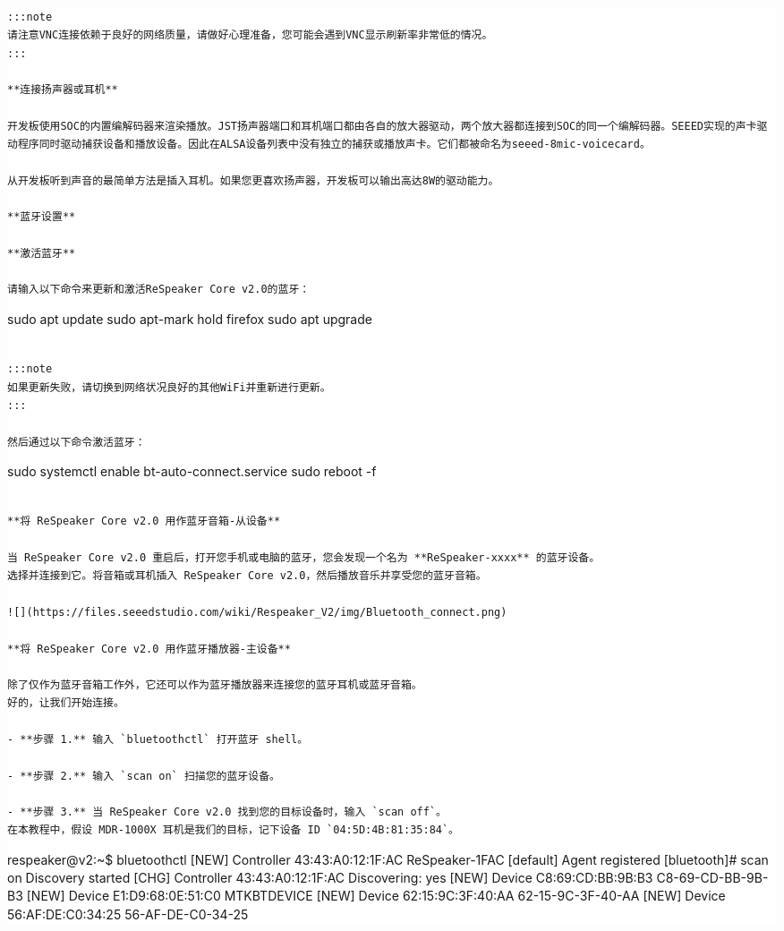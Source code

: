 ```
:::note
请注意VNC连接依赖于良好的网络质量，请做好心理准备，您可能会遇到VNC显示刷新率非常低的情况。
:::

**连接扬声器或耳机**

开发板使用SOC的内置编解码器来渲染播放。JST扬声器端口和耳机端口都由各自的放大器驱动，两个放大器都连接到SOC的同一个编解码器。SEEED实现的声卡驱动程序同时驱动捕获设备和播放设备。因此在ALSA设备列表中没有独立的捕获或播放声卡。它们都被命名为seeed-8mic-voicecard。

从开发板听到声音的最简单方法是插入耳机。如果您更喜欢扬声器，开发板可以输出高达8W的驱动能力。

**蓝牙设置**

**激活蓝牙**

请输入以下命令来更新和激活ReSpeaker Core v2.0的蓝牙：

```
sudo apt update
sudo apt-mark hold firefox 
sudo apt upgrade
```

:::note
如果更新失败，请切换到网络状况良好的其他WiFi并重新进行更新。
:::

然后通过以下命令激活蓝牙：

```
sudo systemctl enable bt-auto-connect.service
sudo reboot -f
```

**将 ReSpeaker Core v2.0 用作蓝牙音箱-从设备**

当 ReSpeaker Core v2.0 重启后，打开您手机或电脑的蓝牙，您会发现一个名为 **ReSpeaker-xxxx** 的蓝牙设备。
选择并连接到它。将音箱或耳机插入 ReSpeaker Core v2.0，然后播放音乐并享受您的蓝牙音箱。

![](https://files.seeedstudio.com/wiki/Respeaker_V2/img/Bluetooth_connect.png)

**将 ReSpeaker Core v2.0 用作蓝牙播放器-主设备**

除了仅作为蓝牙音箱工作外，它还可以作为蓝牙播放器来连接您的蓝牙耳机或蓝牙音箱。
好的，让我们开始连接。

- **步骤 1.** 输入 `bluetoothctl` 打开蓝牙 shell。

- **步骤 2.** 输入 `scan on` 扫描您的蓝牙设备。

- **步骤 3.** 当 ReSpeaker Core v2.0 找到您的目标设备时，输入 `scan off`。
在本教程中，假设 MDR-1000X 耳机是我们的目标，记下设备 ID `04:5D:4B:81:35:84`。

```
respeaker@v2:~$ bluetoothctl
[NEW] Controller 43:43:A0:12:1F:AC ReSpeaker-1FAC [default]
Agent registered
[bluetooth]# scan on
Discovery started
[CHG] Controller 43:43:A0:12:1F:AC Discovering: yes
[NEW] Device C8:69:CD:BB:9B:B3 C8-69-CD-BB-9B-B3
[NEW] Device E1:D9:68:0E:51:C0 MTKBTDEVICE
[NEW] Device 62:15:9C:3F:40:AA 62-15-9C-3F-40-AA
[NEW] Device 56:AF:DE:C0:34:25 56-AF-DE-C0-34-25
